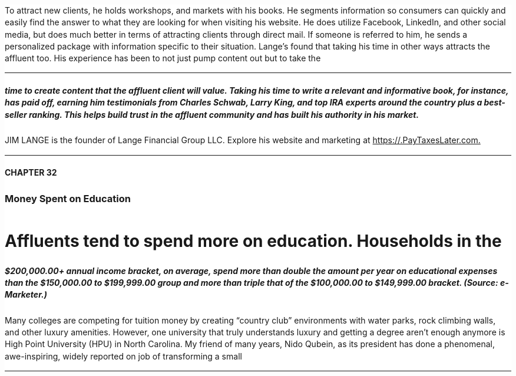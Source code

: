  To attract new clients, he holds workshops, and markets with his books. He segments information so consumers can quickly and easily find the answer to what they are looking for when visiting his website. He does utilize Facebook, LinkedIn, and other social media, but does much better in terms of attracting clients through direct mail.
 If someone is referred to him, he sends a personalized package with information specific to their situation.
 Lange’s found that taking his time in other ways attracts the affluent too. His experience has been to not just pump content out but to take the


-----

##### time to create content that the affluent client will value. Taking his time to write a relevant and informative book, for instance, has paid off, earning him testimonials from Charles Schwab, Larry King, and top IRA experts around the country plus a best-seller ranking. This helps build trust in the affluent community and has built his authority in his market.

JIM LANGE is the founder of Lange Financial Group LLC. Explore his website and marketing at
[https://.PayTaxesLater.com.](https://www.paytaxeslater.com/)


-----

#### CHAPTER 32

### Money Spent on Education

# Affluents tend to spend more on education. Households in the
##### $200,000.00+ annual income bracket, on average, spend more than double the amount per year on educational expenses than the $150,000.00 to $199,999.00 group and more than triple that of the $100,000.00 to $149,999.00 bracket. (Source: e-Marketer.)
 Many colleges are competing for tuition money by creating “country club” environments with water parks, rock climbing walls, and other luxury amenities. However, one university that truly understands luxury and getting a degree aren’t enough anymore is High Point University (HPU) in North Carolina.
 My friend of many years, Nido Qubein, as its president has done a phenomenal, awe-inspiring, widely reported on job of transforming a small


-----